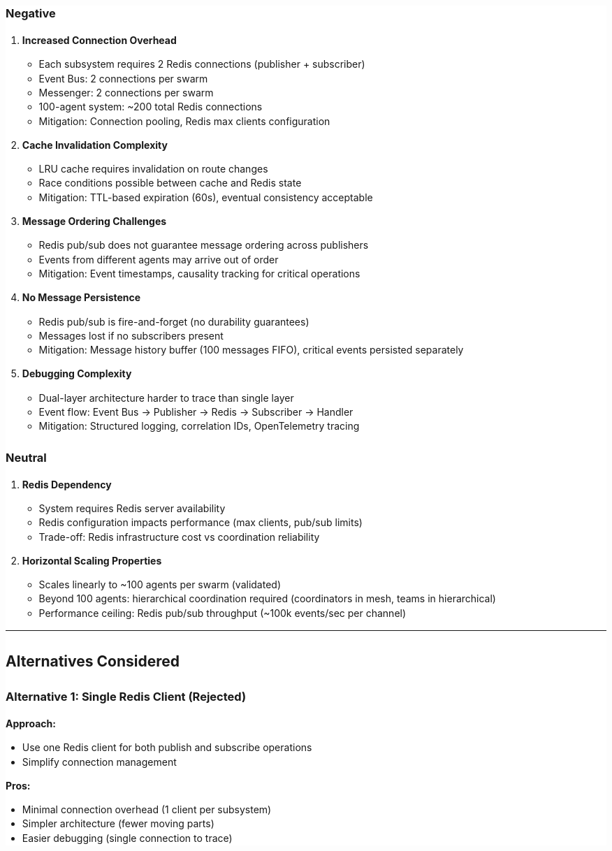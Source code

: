 ### Negative

1. **Increased Connection Overhead**
   - Each subsystem requires 2 Redis connections (publisher + subscriber)
   - Event Bus: 2 connections per swarm
   - Messenger: 2 connections per swarm
   - 100-agent system: ~200 total Redis connections
   - Mitigation: Connection pooling, Redis max clients configuration

2. **Cache Invalidation Complexity**
   - LRU cache requires invalidation on route changes
   - Race conditions possible between cache and Redis state
   - Mitigation: TTL-based expiration (60s), eventual consistency acceptable

3. **Message Ordering Challenges**
   - Redis pub/sub does not guarantee message ordering across publishers
   - Events from different agents may arrive out of order
   - Mitigation: Event timestamps, causality tracking for critical operations

4. **No Message Persistence**
   - Redis pub/sub is fire-and-forget (no durability guarantees)
   - Messages lost if no subscribers present
   - Mitigation: Message history buffer (100 messages FIFO), critical events persisted separately

5. **Debugging Complexity**
   - Dual-layer architecture harder to trace than single layer
   - Event flow: Event Bus → Publisher → Redis → Subscriber → Handler
   - Mitigation: Structured logging, correlation IDs, OpenTelemetry tracing

### Neutral

1. **Redis Dependency**
   - System requires Redis server availability
   - Redis configuration impacts performance (max clients, pub/sub limits)
   - Trade-off: Redis infrastructure cost vs coordination reliability

2. **Horizontal Scaling Properties**
   - Scales linearly to ~100 agents per swarm (validated)
   - Beyond 100 agents: hierarchical coordination required (coordinators in mesh, teams in hierarchical)
   - Performance ceiling: Redis pub/sub throughput (~100k events/sec per channel)

---

## Alternatives Considered

### Alternative 1: Single Redis Client (Rejected)

**Approach:**
- Use one Redis client for both publish and subscribe operations
- Simplify connection management

**Pros:**
- Minimal connection overhead (1 client per subsystem)
- Simpler architecture (fewer moving parts)
- Easier debugging (single connection to trace)

